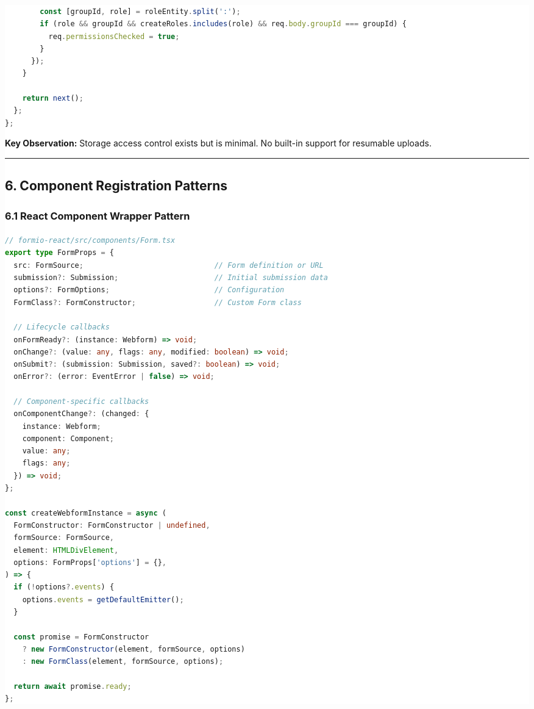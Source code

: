 ```javascript
        const [groupId, role] = roleEntity.split(':');
        if (role && groupId && createRoles.includes(role) && req.body.groupId === groupId) {
          req.permissionsChecked = true;
        }
      });
    }

    return next();
  };
};
```

**Key Observation:** Storage access control exists but is minimal. No built-in support for resumable uploads.

---

## 6. Component Registration Patterns

### 6.1 React Component Wrapper Pattern

```typescript
// formio-react/src/components/Form.tsx
export type FormProps = {
  src: FormSource;                              // Form definition or URL
  submission?: Submission;                      // Initial submission data
  options?: FormOptions;                        // Configuration
  FormClass?: FormConstructor;                  // Custom Form class

  // Lifecycle callbacks
  onFormReady?: (instance: Webform) => void;
  onChange?: (value: any, flags: any, modified: boolean) => void;
  onSubmit?: (submission: Submission, saved?: boolean) => void;
  onError?: (error: EventError | false) => void;

  // Component-specific callbacks
  onComponentChange?: (changed: {
    instance: Webform;
    component: Component;
    value: any;
    flags: any;
  }) => void;
};

const createWebformInstance = async (
  FormConstructor: FormConstructor | undefined,
  formSource: FormSource,
  element: HTMLDivElement,
  options: FormProps['options'] = {},
) => {
  if (!options?.events) {
    options.events = getDefaultEmitter();
  }

  const promise = FormConstructor
    ? new FormConstructor(element, formSource, options)
    : new FormClass(element, formSource, options);

  return await promise.ready;
};
```
